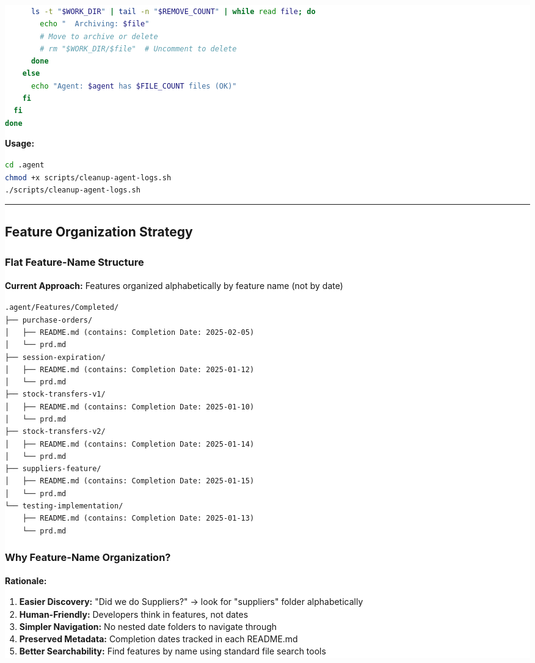 ```bash
      ls -t "$WORK_DIR" | tail -n "$REMOVE_COUNT" | while read file; do
        echo "  Archiving: $file"
        # Move to archive or delete
        # rm "$WORK_DIR/$file"  # Uncomment to delete
      done
    else
      echo "Agent: $agent has $FILE_COUNT files (OK)"
    fi
  fi
done
```

**Usage:**

```bash
cd .agent
chmod +x scripts/cleanup-agent-logs.sh
./scripts/cleanup-agent-logs.sh
```

---

## Feature Organization Strategy

### Flat Feature-Name Structure

**Current Approach:** Features organized alphabetically by feature name (not by date)

```
.agent/Features/Completed/
├── purchase-orders/
│   ├── README.md (contains: Completion Date: 2025-02-05)
│   └── prd.md
├── session-expiration/
│   ├── README.md (contains: Completion Date: 2025-01-12)
│   └── prd.md
├── stock-transfers-v1/
│   ├── README.md (contains: Completion Date: 2025-01-10)
│   └── prd.md
├── stock-transfers-v2/
│   ├── README.md (contains: Completion Date: 2025-01-14)
│   └── prd.md
├── suppliers-feature/
│   ├── README.md (contains: Completion Date: 2025-01-15)
│   └── prd.md
└── testing-implementation/
    ├── README.md (contains: Completion Date: 2025-01-13)
    └── prd.md
```

### Why Feature-Name Organization?

**Rationale:**
1. **Easier Discovery:** "Did we do Suppliers?" → look for "suppliers" folder alphabetically
2. **Human-Friendly:** Developers think in features, not dates
3. **Simpler Navigation:** No nested date folders to navigate through
4. **Preserved Metadata:** Completion dates tracked in each README.md
5. **Better Searchability:** Find features by name using standard file search tools
